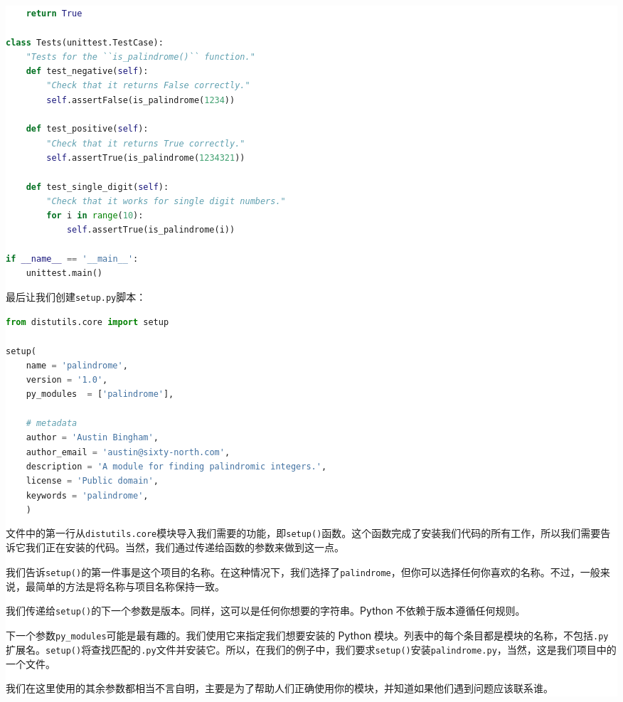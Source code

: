 ```py
    return True

class Tests(unittest.TestCase):
    "Tests for the ``is_palindrome()`` function."
    def test_negative(self):
        "Check that it returns False correctly."
        self.assertFalse(is_palindrome(1234))

    def test_positive(self):
        "Check that it returns True correctly."
        self.assertTrue(is_palindrome(1234321))

    def test_single_digit(self):
        "Check that it works for single digit numbers."
        for i in range(10):
            self.assertTrue(is_palindrome(i))

if __name__ == '__main__':
    unittest.main()

```

最后让我们创建`setup.py`脚本：

```py
from distutils.core import setup

setup(
    name = 'palindrome',
    version = '1.0',
    py_modules  = ['palindrome'],

    # metadata
    author = 'Austin Bingham',
    author_email = 'austin@sixty-north.com',
    description = 'A module for finding palindromic integers.',
    license = 'Public domain',
    keywords = 'palindrome',
    )

```

文件中的第一行从`distutils.core`模块导入我们需要的功能，即`setup()`函数。这个函数完成了安装我们代码的所有工作，所以我们需要告诉它我们正在安装的代码。当然，我们通过传递给函数的参数来做到这一点。

我们告诉`setup()`的第一件事是这个项目的名称。在这种情况下，我们选择了`palindrome`，但你可以选择任何你喜欢的名称。不过，一般来说，最简单的方法是将名称与项目名称保持一致。

我们传递给`setup()`的下一个参数是版本。同样，这可以是任何你想要的字符串。Python 不依赖于版本遵循任何规则。

下一个参数`py_modules`可能是最有趣的。我们使用它来指定我们想要安装的 Python 模块。列表中的每个条目都是模块的名称，不包括`.py`扩展名。`setup()`将查找匹配的`.py`文件并安装它。所以，在我们的例子中，我们要求`setup()`安装`palindrome.py`，当然，这是我们项目中的一个文件。

我们在这里使用的其余参数都相当不言自明，主要是为了帮助人们正确使用你的模块，并知道如果他们遇到问题应该联系谁。
